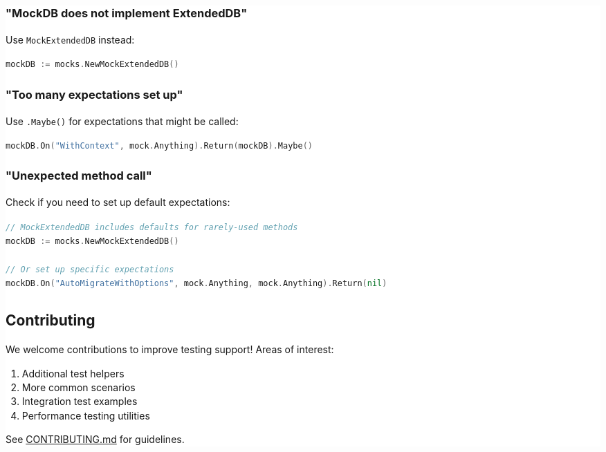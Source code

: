 ### "MockDB does not implement ExtendedDB"

Use `MockExtendedDB` instead:

```go
mockDB := mocks.NewMockExtendedDB()
```

### "Too many expectations set up"

Use `.Maybe()` for expectations that might be called:

```go
mockDB.On("WithContext", mock.Anything).Return(mockDB).Maybe()
```

### "Unexpected method call"

Check if you need to set up default expectations:

```go
// MockExtendedDB includes defaults for rarely-used methods
mockDB := mocks.NewMockExtendedDB()

// Or set up specific expectations
mockDB.On("AutoMigrateWithOptions", mock.Anything, mock.Anything).Return(nil)
```

## Contributing

We welcome contributions to improve testing support! Areas of interest:

1. Additional test helpers
2. More common scenarios
3. Integration test examples
4. Performance testing utilities

See [CONTRIBUTING.md](../CONTRIBUTING.md) for guidelines. 